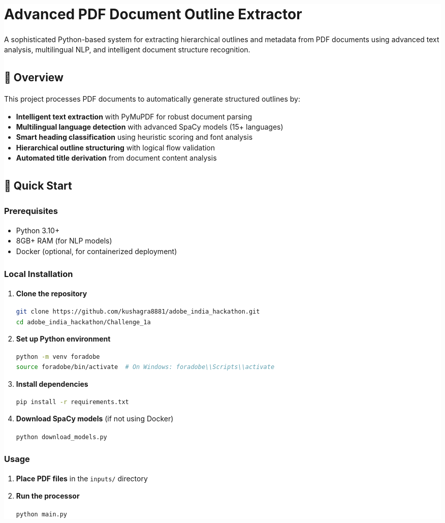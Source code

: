 # Advanced PDF Document Outline Extractor

A sophisticated Python-based system for extracting hierarchical outlines and metadata from PDF documents using advanced text analysis, multilingual NLP, and intelligent document structure recognition.

## 🎯 Overview

This project processes PDF documents to automatically generate structured outlines by:
- **Intelligent text extraction** with PyMuPDF for robust document parsing
- **Multilingual language detection** with advanced SpaCy models (15+ languages)
- **Smart heading classification** using heuristic scoring and font analysis
- **Hierarchical outline structuring** with logical flow validation
- **Automated title derivation** from document content analysis
## 🚀 Quick Start

### Prerequisites

- Python 3.10+
- 8GB+ RAM (for NLP models)
- Docker (optional, for containerized deployment)

### Local Installation

1. **Clone the repository**
   ```bash
   git clone https://github.com/kushagra8881/adobe_india_hackathon.git
   cd adobe_india_hackathon/Challenge_1a
   ```

2. **Set up Python environment**
   ```bash
   python -m venv foradobe
   source foradobe/bin/activate  # On Windows: foradobe\\Scripts\\activate
   ```

3. **Install dependencies**
   ```bash
   pip install -r requirements.txt
   ```

4. **Download SpaCy models** (if not using Docker)
   ```bash
   python download_models.py
   ```

### Usage

1. **Place PDF files** in the `inputs/` directory

2. **Run the processor**
   ```bash
   python main.py
   ```
